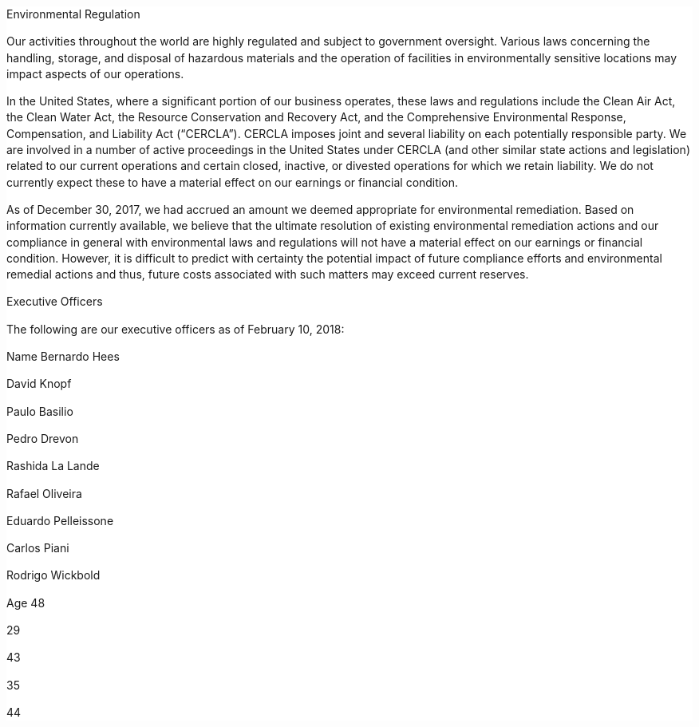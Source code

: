 Environmental Regulation

Our activities throughout the world are highly regulated and subject to government oversight. Various laws concerning the handling, storage, and disposal of
hazardous materials and the operation of facilities in environmentally sensitive locations may impact aspects of our operations.

In the United States, where a significant portion of our business operates, these laws and regulations include the Clean Air Act, the Clean Water Act, the
Resource  Conservation  and  Recovery  Act,  and  the  Comprehensive  Environmental  Response,  Compensation,  and  Liability  Act  (“CERCLA”).  CERCLA
imposes  joint  and  several  liability  on  each  potentially  responsible  party.  We  are  involved  in  a  number  of  active  proceedings  in  the  United  States  under
CERCLA (and other similar state actions and legislation) related to our current operations and certain closed, inactive, or divested operations for which we
retain liability. We do not currently expect these to have a material effect on our earnings or financial condition.

As of December 30, 2017, we had accrued an amount we deemed appropriate for environmental remediation. Based on information currently available, we
believe that the ultimate resolution of existing environmental remediation actions and our compliance in general with environmental laws and regulations will
not have a material effect on our earnings or financial condition. However, it is difficult to predict with certainty the potential impact of future compliance
efforts and environmental remedial actions and thus, future costs associated with such matters may exceed current reserves.

Executive Officers

The following are our executive officers as of February 10, 2018:

Name
Bernardo Hees

David Knopf

Paulo Basilio

Pedro Drevon

Rashida La Lande

Rafael Oliveira

Eduardo Pelleissone

Carlos Piani

Rodrigo Wickbold

  Age
  48

  29

  43

  35

  44

